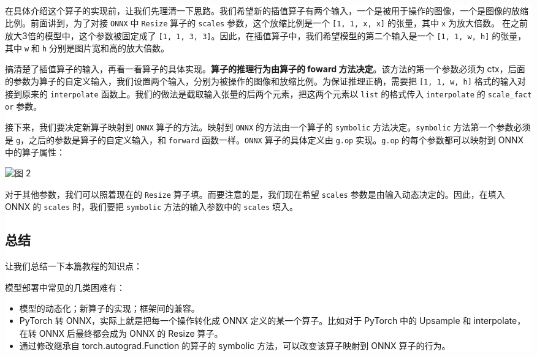 在具体介绍这个算子的实现前，让我们先理清一下思路。我们希望新的插值算子有两个输入，一个是被用于操作的图像，一个是图像的放缩比例。前面讲到，为了对接 `ONNX` 中 `Resize` 算子的 `scales` 参数，这个放缩比例是一个 `[1, 1, x, x]` 的张量，其中 `x` 为放大倍数。 在之前放大3倍的模型中，这个参数被固定成了 `[1, 1, 3, 3]`。因此，在插值算子中，我们希望模型的第二个输入是一个 `[1, 1, w, h]` 的张量，其中 `w` 和 `h` 分别是图片宽和高的放大倍数。

搞清楚了插值算子的输入，再看一看算子的具体实现。**算子的推理行为由算子的 foward 方法决定**。该方法的第一个参数必须为 ctx，后面的参数为算子的自定义输入，我们设置两个输入，分别为被操作的图像和放缩比例。为保证推理正确，需要把 `[1, 1, w, h]` 格式的输入对接到原来的 `interpolate` 函数上。我们的做法是截取输入张量的后两个元素，把这两个元素以 `list` 的格式传入 `interpolate` 的 `scale_factor` 参数。

接下来，我们要决定新算子映射到 `ONNX` 算子的方法。映射到 `ONNX` 的方法由一个算子的 `symbolic` 方法决定。`symbolic` 方法第一个参数必须是 `g`，之后的参数是算子的自定义输入，和 `forward` 函数一样。`ONNX` 算子的具体定义由 `g.op` 实现。`g.op` 的每个参数都可以映射到 ONNX 中的算子属性：

![图 2](images/3b0c52836872cc487ffea4d06c11e2e177ae01f0636ad797d117d778d59369c5.png)  

对于其他参数，我们可以照着现在的 `Resize` 算子填。而要注意的是，我们现在希望 `scales` 参数是由输入动态决定的。因此，在填入 ONNX 的 `scales` 时，我们要把 `symbolic` 方法的输入参数中的 `scales` 填入。

## 总结

让我们总结一下本篇教程的知识点：

模型部署中常见的几类困难有：

- 模型的动态化；新算子的实现；框架间的兼容。
- PyTorch 转 ONNX，实际上就是把每一个操作转化成 ONNX 定义的某一个算子。比如对于 PyTorch 中的 Upsample 和 interpolate，在转 ONNX 后最终都会成为 ONNX 的 Resize 算子。
- 通过修改继承自 torch.autograd.Function 的算子的 symbolic 方法，可以改变该算子映射到 ONNX 算子的行为。











